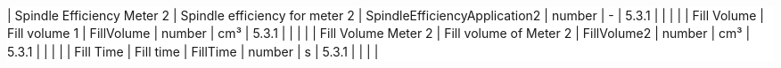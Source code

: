 | Spindle Efficiency Meter 2                            | Spindle efficiency for meter 2                                                                                                                                                                                                                                                                                                                                                                                              | SpindleEfficiencyApplication2               | number                                                                                                                                                                                                                                                                                                                                                                                                                                                                                                                                                                                                                              | -            | 5.3.1        |                   |              |                         |
| Fill Volume                                           | Fill volume 1                                                                                                                                                                                                                                                                                                                                                                                                               | FillVolume                                  | number                                                                                                                                                                                                                                                                                                                                                                                                                                                                                                                                                                                                                              | cm³          | 5.3.1        |                   |              |                         |
| Fill Volume Meter 2                                   | Fill volume of Meter 2                                                                                                                                                                                                                                                                                                                                                                                                      | FillVolume2                                 | number                                                                                                                                                                                                                                                                                                                                                                                                                                                                                                                                                                                                                              | cm³          | 5.3.1        |                   |              |                         |
| Fill Time                                             | Fill time                                                                                                                                                                                                                                                                                                                                                                                                                   | FillTime                                    | number                                                                                                                                                                                                                                                                                                                                                                                                                                                                                                                                                                                                                              | s            | 5.3.1        |                   |              |                         |